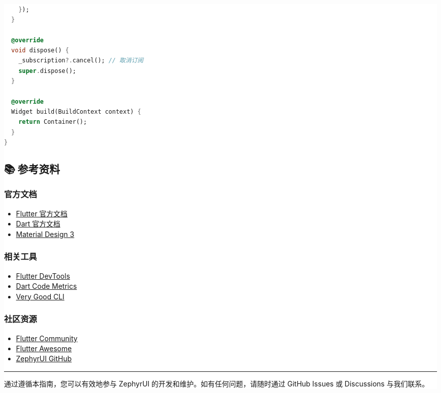```dart
    });
  }

  @override
  void dispose() {
    _subscription?.cancel(); // 取消订阅
    super.dispose();
  }

  @override
  Widget build(BuildContext context) {
    return Container();
  }
}
```

## 📚 参考资料

### 官方文档

- [Flutter 官方文档](https://flutter.dev/docs)
- [Dart 官方文档](https://dart.dev/guides)
- [Material Design 3](https://m3.material.io/)

### 相关工具

- [Flutter DevTools](https://flutter.dev/tools/devtools)
- [Dart Code Metrics](https://dartcodemetrics.dev/)
- [Very Good CLI](https://verygood.ventures/very-good-cli)

### 社区资源

- [Flutter Community](https://fluttercommunity.dev/)
- [Flutter Awesome](https://github.com/flutterawesome/flutter-awesome)
- [ZephyrUI GitHub](https://github.com/Agions/zephyr-ui)

---

通过遵循本指南，您可以有效地参与 ZephyrUI 的开发和维护。如有任何问题，请随时通过 GitHub Issues 或 Discussions 与我们联系。